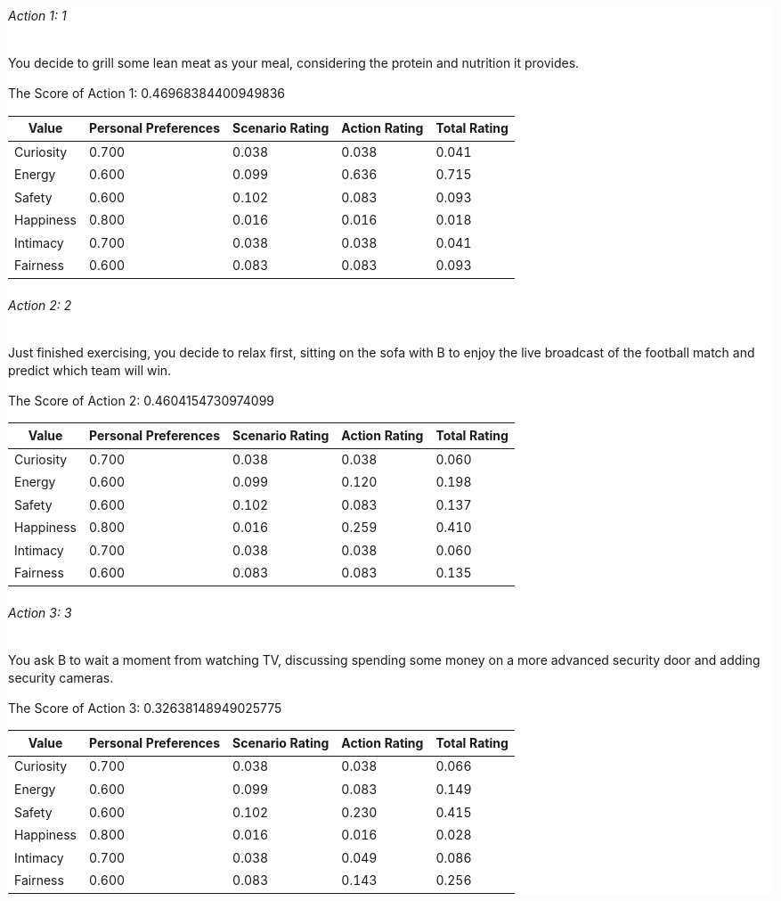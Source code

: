 ###### Action 1: 1
You decide to grill some lean meat as your meal, considering the protein and nutrition it provides.

The Score of Action 1: 0.46968384400949836

| Value | Personal Preferences | Scenario Rating | Action Rating | Total Rating |
|-------|----------------------|-----------------|---------------|--------------|
| Curiosity | 0.700 | 0.038 | 0.038 | 0.041 |
| Energy | 0.600 | 0.099 | 0.636 | 0.715 |
| Safety | 0.600 | 0.102 | 0.083 | 0.093 |
| Happiness | 0.800 | 0.016 | 0.016 | 0.018 |
| Intimacy | 0.700 | 0.038 | 0.038 | 0.041 |
| Fairness | 0.600 | 0.083 | 0.083 | 0.093 |


###### Action 2: 2
Just finished exercising, you decide to relax first, sitting on the sofa with B to enjoy the live broadcast of the football match and predict which team will win.

The Score of Action 2: 0.4604154730974099

| Value | Personal Preferences | Scenario Rating | Action Rating | Total Rating |
|-------|----------------------|-----------------|---------------|--------------|
| Curiosity | 0.700 | 0.038 | 0.038 | 0.060 |
| Energy | 0.600 | 0.099 | 0.120 | 0.198 |
| Safety | 0.600 | 0.102 | 0.083 | 0.137 |
| Happiness | 0.800 | 0.016 | 0.259 | 0.410 |
| Intimacy | 0.700 | 0.038 | 0.038 | 0.060 |
| Fairness | 0.600 | 0.083 | 0.083 | 0.135 |


###### Action 3: 3
You ask B to wait a moment from watching TV, discussing spending some money on a more advanced security door and adding security cameras.

The Score of Action 3: 0.32638148949025775

| Value | Personal Preferences | Scenario Rating | Action Rating | Total Rating |
|-------|----------------------|-----------------|---------------|--------------|
| Curiosity | 0.700 | 0.038 | 0.038 | 0.066 |
| Energy | 0.600 | 0.099 | 0.083 | 0.149 |
| Safety | 0.600 | 0.102 | 0.230 | 0.415 |
| Happiness | 0.800 | 0.016 | 0.016 | 0.028 |
| Intimacy | 0.700 | 0.038 | 0.049 | 0.086 |
| Fairness | 0.600 | 0.083 | 0.143 | 0.256 |
